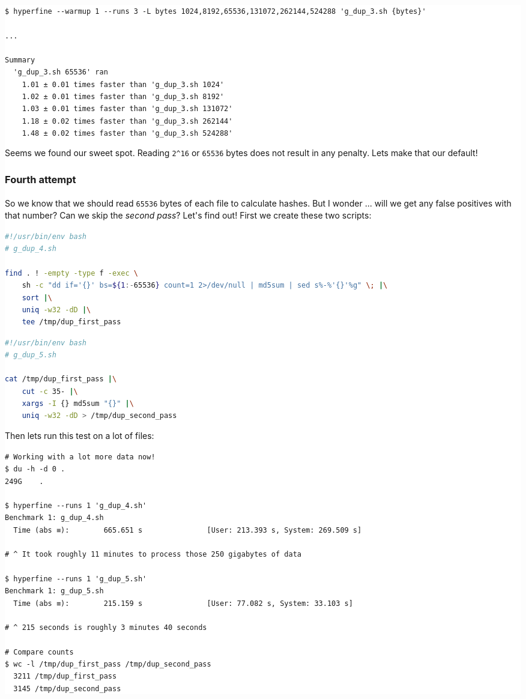 ```console
$ hyperfine --warmup 1 --runs 3 -L bytes 1024,8192,65536,131072,262144,524288 'g_dup_3.sh {bytes}'

...

Summary
  'g_dup_3.sh 65536' ran
    1.01 ± 0.01 times faster than 'g_dup_3.sh 1024'
    1.02 ± 0.01 times faster than 'g_dup_3.sh 8192'
    1.03 ± 0.01 times faster than 'g_dup_3.sh 131072'
    1.18 ± 0.02 times faster than 'g_dup_3.sh 262144'
    1.48 ± 0.02 times faster than 'g_dup_3.sh 524288'
```

Seems we found our sweet spot. Reading `2^16` or `65536` bytes does not result in any penalty. Lets make that our default!

### Fourth attempt

So we know that we should read `65536` bytes of each file to calculate hashes. But I wonder ... will we get any false positives with that number? Can we skip the *second pass*? Let's find out! First we create these two scripts:

```bash
#!/usr/bin/env bash
# g_dup_4.sh

find . ! -empty -type f -exec \
    sh -c "dd if='{}' bs=${1:-65536} count=1 2>/dev/null | md5sum | sed s%-%'{}'%g" \; |\
    sort |\
    uniq -w32 -dD |\
    tee /tmp/dup_first_pass
```

```bash
#!/usr/bin/env bash
# g_dup_5.sh

cat /tmp/dup_first_pass |\
    cut -c 35- |\
    xargs -I {} md5sum "{}" |\
    uniq -w32 -dD > /tmp/dup_second_pass
```

Then lets run this test on a lot of files:

```console
# Working with a lot more data now!
$ du -h -d 0 .
249G	.

$ hyperfine --runs 1 'g_dup_4.sh'
Benchmark 1: g_dup_4.sh
  Time (abs ≡):        665.651 s               [User: 213.393 s, System: 269.509 s]

# ^ It took roughly 11 minutes to process those 250 gigabytes of data

$ hyperfine --runs 1 'g_dup_5.sh'
Benchmark 1: g_dup_5.sh
  Time (abs ≡):        215.159 s               [User: 77.082 s, System: 33.103 s]

# ^ 215 seconds is roughly 3 minutes 40 seconds

# Compare counts
$ wc -l /tmp/dup_first_pass /tmp/dup_second_pass
  3211 /tmp/dup_first_pass
  3145 /tmp/dup_second_pass
```